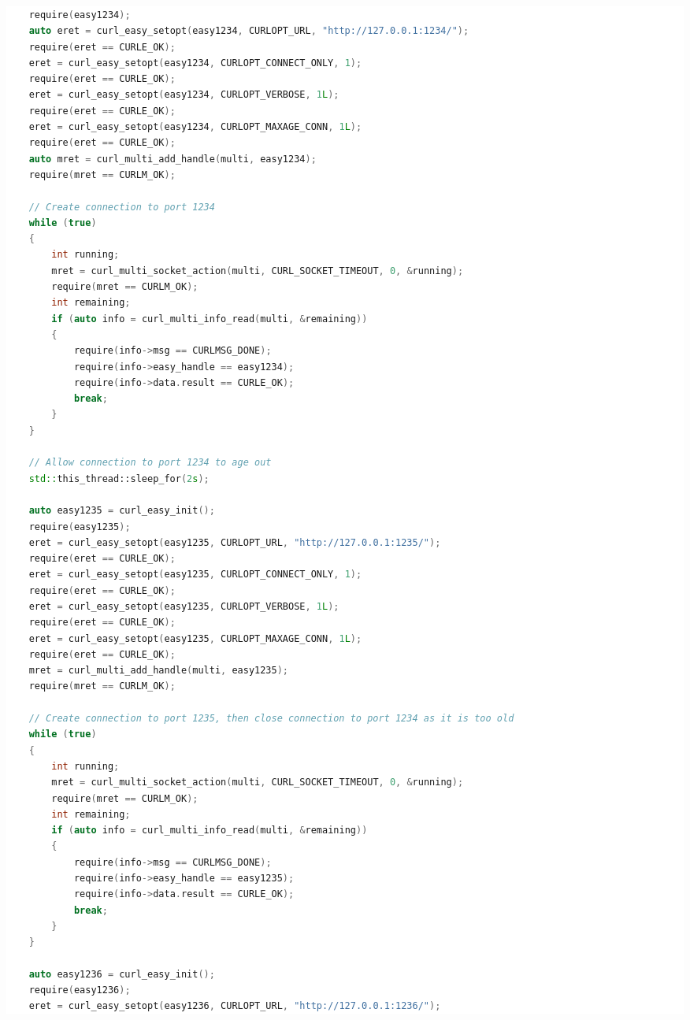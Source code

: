 ```c++
	require(easy1234);
	auto eret = curl_easy_setopt(easy1234, CURLOPT_URL, "http://127.0.0.1:1234/");
	require(eret == CURLE_OK);
	eret = curl_easy_setopt(easy1234, CURLOPT_CONNECT_ONLY, 1);
	require(eret == CURLE_OK);
	eret = curl_easy_setopt(easy1234, CURLOPT_VERBOSE, 1L);
	require(eret == CURLE_OK);
	eret = curl_easy_setopt(easy1234, CURLOPT_MAXAGE_CONN, 1L);
	require(eret == CURLE_OK);
	auto mret = curl_multi_add_handle(multi, easy1234);
	require(mret == CURLM_OK);

	// Create connection to port 1234
	while (true)
	{
		int running;
		mret = curl_multi_socket_action(multi, CURL_SOCKET_TIMEOUT, 0, &running);
		require(mret == CURLM_OK);
		int remaining;
		if (auto info = curl_multi_info_read(multi, &remaining))
		{
			require(info->msg == CURLMSG_DONE);
			require(info->easy_handle == easy1234);
			require(info->data.result == CURLE_OK);
			break;
		}
	}

	// Allow connection to port 1234 to age out
	std::this_thread::sleep_for(2s);

	auto easy1235 = curl_easy_init();
	require(easy1235);
	eret = curl_easy_setopt(easy1235, CURLOPT_URL, "http://127.0.0.1:1235/");
	require(eret == CURLE_OK);
	eret = curl_easy_setopt(easy1235, CURLOPT_CONNECT_ONLY, 1);
	require(eret == CURLE_OK);
	eret = curl_easy_setopt(easy1235, CURLOPT_VERBOSE, 1L);
	require(eret == CURLE_OK);
	eret = curl_easy_setopt(easy1235, CURLOPT_MAXAGE_CONN, 1L);
	require(eret == CURLE_OK);
	mret = curl_multi_add_handle(multi, easy1235);
	require(mret == CURLM_OK);

	// Create connection to port 1235, then close connection to port 1234 as it is too old
	while (true)
	{
		int running;
		mret = curl_multi_socket_action(multi, CURL_SOCKET_TIMEOUT, 0, &running);
		require(mret == CURLM_OK);
		int remaining;
		if (auto info = curl_multi_info_read(multi, &remaining))
		{
			require(info->msg == CURLMSG_DONE);
			require(info->easy_handle == easy1235);
			require(info->data.result == CURLE_OK);
			break;
		}
	}

	auto easy1236 = curl_easy_init();
	require(easy1236);
	eret = curl_easy_setopt(easy1236, CURLOPT_URL, "http://127.0.0.1:1236/");
```
